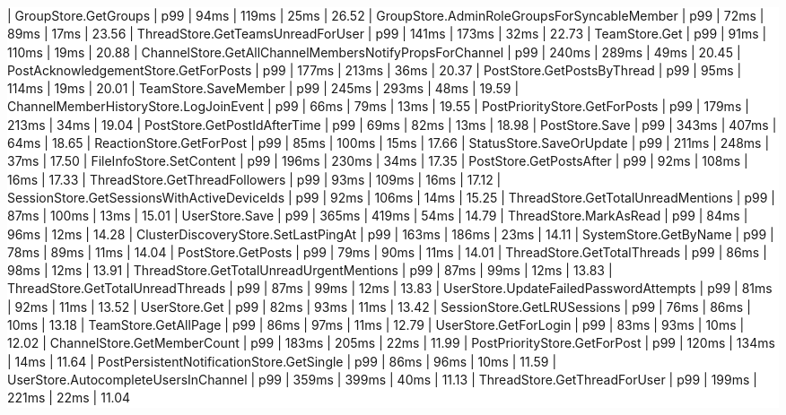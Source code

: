 | GroupStore.GetGroups | p99 | 94ms | 119ms | 25ms | 26.52
| GroupStore.AdminRoleGroupsForSyncableMember | p99 | 72ms | 89ms | 17ms | 23.56
| ThreadStore.GetTeamsUnreadForUser | p99 | 141ms | 173ms | 32ms | 22.73
| TeamStore.Get | p99 | 91ms | 110ms | 19ms | 20.88
| ChannelStore.GetAllChannelMembersNotifyPropsForChannel | p99 | 240ms | 289ms | 49ms | 20.45
| PostAcknowledgementStore.GetForPosts | p99 | 177ms | 213ms | 36ms | 20.37
| PostStore.GetPostsByThread | p99 | 95ms | 114ms | 19ms | 20.01
| TeamStore.SaveMember | p99 | 245ms | 293ms | 48ms | 19.59
| ChannelMemberHistoryStore.LogJoinEvent | p99 | 66ms | 79ms | 13ms | 19.55
| PostPriorityStore.GetForPosts | p99 | 179ms | 213ms | 34ms | 19.04
| PostStore.GetPostIdAfterTime | p99 | 69ms | 82ms | 13ms | 18.98
| PostStore.Save | p99 | 343ms | 407ms | 64ms | 18.65
| ReactionStore.GetForPost | p99 | 85ms | 100ms | 15ms | 17.66
| StatusStore.SaveOrUpdate | p99 | 211ms | 248ms | 37ms | 17.50
| FileInfoStore.SetContent | p99 | 196ms | 230ms | 34ms | 17.35
| PostStore.GetPostsAfter | p99 | 92ms | 108ms | 16ms | 17.33
| ThreadStore.GetThreadFollowers | p99 | 93ms | 109ms | 16ms | 17.12
| SessionStore.GetSessionsWithActiveDeviceIds | p99 | 92ms | 106ms | 14ms | 15.25
| ThreadStore.GetTotalUnreadMentions | p99 | 87ms | 100ms | 13ms | 15.01
| UserStore.Save | p99 | 365ms | 419ms | 54ms | 14.79
| ThreadStore.MarkAsRead | p99 | 84ms | 96ms | 12ms | 14.28
| ClusterDiscoveryStore.SetLastPingAt | p99 | 163ms | 186ms | 23ms | 14.11
| SystemStore.GetByName | p99 | 78ms | 89ms | 11ms | 14.04
| PostStore.GetPosts | p99 | 79ms | 90ms | 11ms | 14.01
| ThreadStore.GetTotalThreads | p99 | 86ms | 98ms | 12ms | 13.91
| ThreadStore.GetTotalUnreadUrgentMentions | p99 | 87ms | 99ms | 12ms | 13.83
| ThreadStore.GetTotalUnreadThreads | p99 | 87ms | 99ms | 12ms | 13.83
| UserStore.UpdateFailedPasswordAttempts | p99 | 81ms | 92ms | 11ms | 13.52
| UserStore.Get | p99 | 82ms | 93ms | 11ms | 13.42
| SessionStore.GetLRUSessions | p99 | 76ms | 86ms | 10ms | 13.18
| TeamStore.GetAllPage | p99 | 86ms | 97ms | 11ms | 12.79
| UserStore.GetForLogin | p99 | 83ms | 93ms | 10ms | 12.02
| ChannelStore.GetMemberCount | p99 | 183ms | 205ms | 22ms | 11.99
| PostPriorityStore.GetForPost | p99 | 120ms | 134ms | 14ms | 11.64
| PostPersistentNotificationStore.GetSingle | p99 | 86ms | 96ms | 10ms | 11.59
| UserStore.AutocompleteUsersInChannel | p99 | 359ms | 399ms | 40ms | 11.13
| ThreadStore.GetThreadForUser | p99 | 199ms | 221ms | 22ms | 11.04